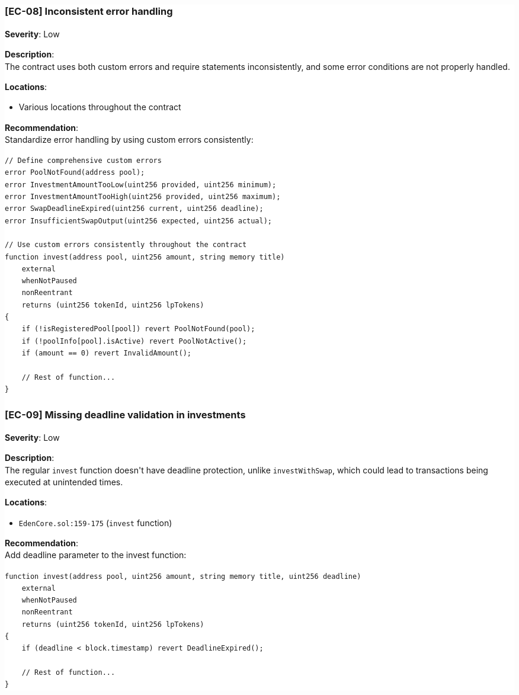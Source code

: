 ### [EC-08] Inconsistent error handling
**Severity**: Low

**Description**:  
The contract uses both custom errors and require statements inconsistently, and some error conditions are not properly handled.

**Locations**:
- Various locations throughout the contract

**Recommendation**:  
Standardize error handling by using custom errors consistently:
```solidity
// Define comprehensive custom errors
error PoolNotFound(address pool);
error InvestmentAmountTooLow(uint256 provided, uint256 minimum);
error InvestmentAmountTooHigh(uint256 provided, uint256 maximum);
error SwapDeadlineExpired(uint256 current, uint256 deadline);
error InsufficientSwapOutput(uint256 expected, uint256 actual);

// Use custom errors consistently throughout the contract
function invest(address pool, uint256 amount, string memory title)
    external
    whenNotPaused
    nonReentrant
    returns (uint256 tokenId, uint256 lpTokens)
{
    if (!isRegisteredPool[pool]) revert PoolNotFound(pool);
    if (!poolInfo[pool].isActive) revert PoolNotActive();
    if (amount == 0) revert InvalidAmount();
    
    // Rest of function...
}
```

### [EC-09] Missing deadline validation in investments
**Severity**: Low

**Description**:  
The regular `invest` function doesn't have deadline protection, unlike `investWithSwap`, which could lead to transactions being executed at unintended times.

**Locations**:
- `EdenCore.sol:159-175` (`invest` function)

**Recommendation**:  
Add deadline parameter to the invest function:
```solidity
function invest(address pool, uint256 amount, string memory title, uint256 deadline)
    external
    whenNotPaused
    nonReentrant
    returns (uint256 tokenId, uint256 lpTokens)
{
    if (deadline < block.timestamp) revert DeadlineExpired();
    
    // Rest of function...
}
```

